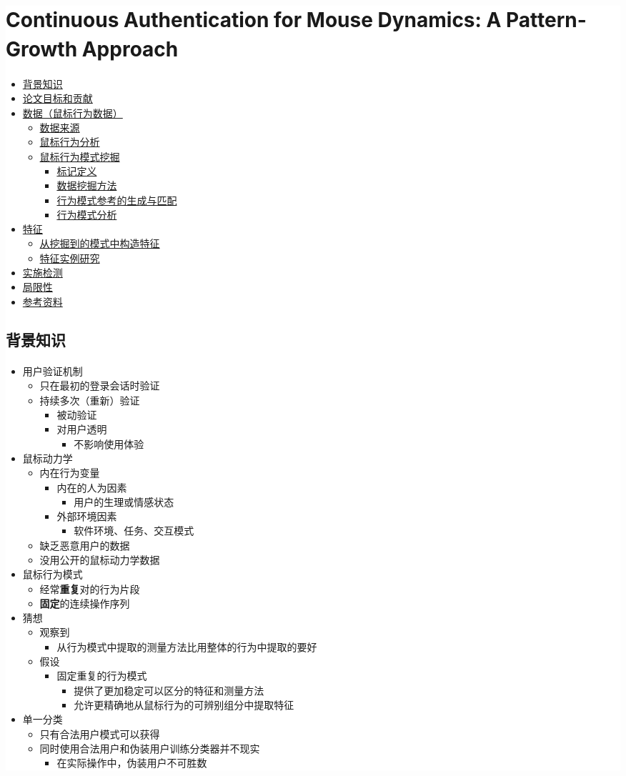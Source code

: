# Continuous Authentication for Mouse Dynamics: A Pattern-Growth Approach



- [背景知识](#背景知识)
- [论文目标和贡献](#论文目标和贡献)
- [数据（鼠标行为数据）](#数据鼠标行为数据)
    - [数据来源](#数据来源)
    - [鼠标行为分析](#鼠标行为分析)
    - [鼠标行为模式挖掘](#鼠标行为模式挖掘)
        - [标记定义](#标记定义)
        - [数据挖掘方法](#数据挖掘方法)
        - [行为模式参考的生成与匹配](#行为模式参考的生成与匹配)
        - [行为模式分析](#行为模式分析)
- [特征](#特征)
    - [从挖掘到的模式中构造特征](#从挖掘到的模式中构造特征)
    - [特征实例研究](#特征实例研究)
- [实施检测](#实施检测)
- [局限性](#局限性)
- [参考资料](#参考资料)



## 背景知识

* 用户验证机制
    * 只在最初的登录会话时验证
    * 持续多次（重新）验证
        * 被动验证
        * 对用户透明
            * 不影响使用体验
* 鼠标动力学
    * 内在行为变量
        * 内在的人为因素
            * 用户的生理或情感状态
        * 外部环境因素
            * 软件环境、任务、交互模式
    * 缺乏恶意用户的数据
    * 没用公开的鼠标动力学数据
* 鼠标行为模式
    * 经常**重复**对的行为片段
    * **固定**的连续操作序列
* 猜想
    * 观察到
        * 从行为模式中提取的测量方法比用整体的行为中提取的要好
    * 假设
        * 固定重复的行为模式
            * 提供了更加稳定可以区分的特征和测量方法
            * 允许更精确地从鼠标行为的可辨别组分中提取特征
* 单一分类
    * 只有合法用户模式可以获得
    * 同时使用合法用户和伪装用户训练分类器并不现实
        * 在实际操作中，伪装用户不可胜数
